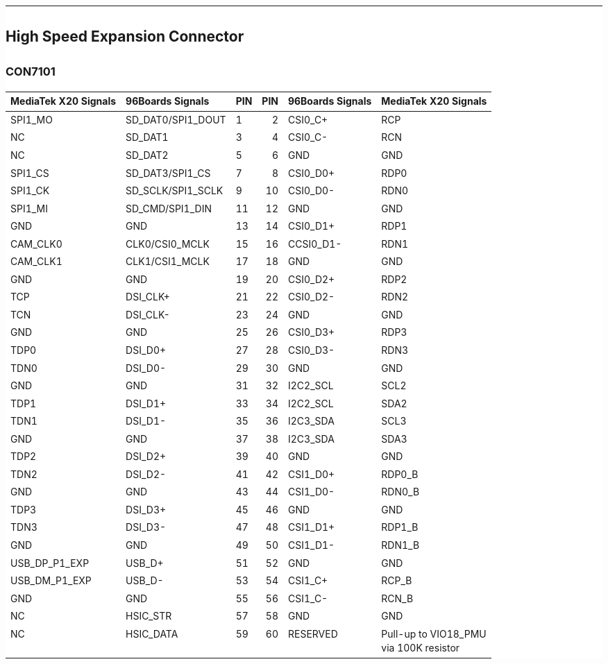 ***

## High Speed Expansion Connector

### CON7101

|  MediaTek X20 Signals |   96Boards Signals   |  PIN  |  PIN  |  96Boards Signals  |             MediaTek X20 Signals             |
|:-------------------|:---------------------|:------|------:|:-------------------|:------------------------------------------|
|   SPI1_MO          |   SD_DAT0/SPI1_DOUT  |   1   |   2   |   CSI0_C+          |   RCP                                     |
|   NC               |   SD_DAT1            |   3   |   4   |   CSI0_C-          |   RCN                                     |
|   NC               |   SD_DAT2            |   5   |   6   |   GND              |   GND                                     |
|   SPI1_CS          |   SD_DAT3/SPI1_CS    |   7   |   8   |   CSI0_D0+         |   RDP0                                    |
|   SPI1_CK          |   SD_SCLK/SPI1_SCLK  |   9   |   10  |   CSI0_D0-         |   RDN0                                    |
|   SPI1_MI          |   SD_CMD/SPI1_DIN    |   11  |   12  |   GND              |   GND                                     |
|   GND              |   GND                |   13  |   14  |   CSI0_D1+         |   RDP1                                    |
|   CAM_CLK0         |   CLK0/CSI0_MCLK     |   15  |   16  |   CCSI0_D1-        |   RDN1                                    |
|   CAM_CLK1         |   CLK1/CSI1_MCLK     |   17  |   18  |   GND              |   GND                                     |
|   GND              |   GND                |   19  |   20  |   CSI0_D2+         |   RDP2                                    |
|   TCP              |   DSI_CLK+           |   21  |   22  |   CSI0_D2-         |   RDN2                                    |
|   TCN              |   DSI_CLK-           |   23  |   24  |   GND              |   GND                                     |
|   GND              |   GND                |   25  |   26  |   CSI0_D3+         |   RDP3                                    |
|   TDP0             |   DSI_D0+            |   27  |   28  |   CSI0_D3-         |   RDN3                                    |
|   TDN0             |   DSI_D0-            |   29  |   30  |   GND              |   GND                                     |
|   GND              |   GND                |   31  |   32  |   I2C2_SCL         |   SCL2                                    |
|   TDP1             |   DSI_D1+            |   33  |   34  |   I2C2_SCL         |   SDA2                                    |
|   TDN1             |   DSI_D1-            |   35  |   36  |   I2C3_SDA         |   SCL3                                    |
|   GND              |   GND                |   37  |   38  |   I2C3_SDA         |   SDA3                                    |
|   TDP2             |   DSI_D2+            |   39  |   40  |   GND              |   GND                                     |
|   TDN2             |   DSI_D2-            |   41  |   42  |   CSI1_D0+         |   RDP0_B                                  |
|   GND              |   GND                |   43  |   44  |   CSI1_D0-         |   RDN0_B                                  |
|   TDP3             |   DSI_D3+            |   45  |   46  |   GND              |   GND                                     |
|   TDN3             |   DSI_D3-            |   47  |   48  |   CSI1_D1+         |   RDP1_B                                  |
|   GND              |   GND                |   49  |   50  |   CSI1_D1-         |   RDN1_B                                  |
|   USB_DP_P1_EXP    |   USB_D+             |   51  |   52  |   GND              |   GND                                     |
|   USB_DM_P1_EXP    |   USB_D-             |   53  |   54  |   CSI1_C+          |   RCP_B                                   |
|   GND              |   GND                |   55  |   56  |   CSI1_C-          |   RCN_B                                   |
|   NC               |   HSIC_STR           |   57  |   58  |   GND              |   GND                                     |
|   NC               |   HSIC_DATA          |   59  |   60  |   RESERVED         |   Pull-up  to VIO18_PMU<br>via 100K resistor |
